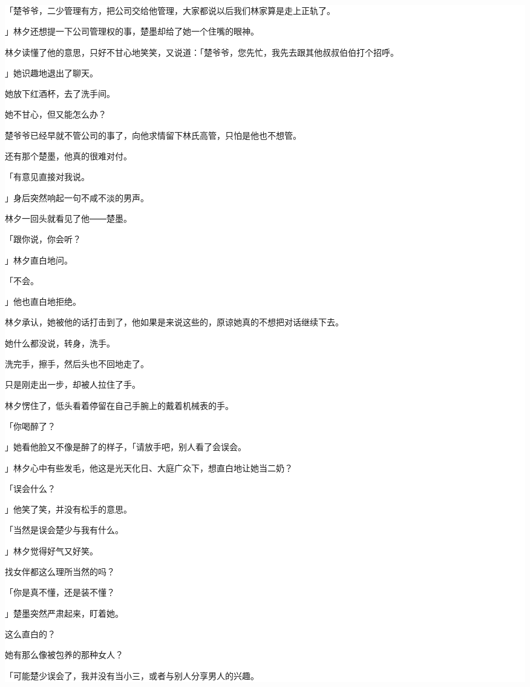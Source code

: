 「楚爷爷，二少管理有方，把公司交给他管理，大家都说以后我们林家算是走上正轨了。

」林夕还想提一下公司管理权的事，楚墨却给了她一个住嘴的眼神。

林夕读懂了他的意思，只好不甘心地笑笑，又说道：「楚爷爷，您先忙，我先去跟其他叔叔伯伯打个招呼。

」她识趣地退出了聊天。

她放下红酒杯，去了洗手间。

她不甘心，但又能怎么办？

楚爷爷已经早就不管公司的事了，向他求情留下林氏高管，只怕是他也不想管。

还有那个楚墨，他真的很难对付。

「有意见直接对我说。

」身后突然响起一句不咸不淡的男声。

林夕一回头就看见了他——楚墨。

「跟你说，你会听？

」林夕直白地问。

「不会。

」他也直白地拒绝。

林夕承认，她被他的话打击到了，他如果是来说这些的，原谅她真的不想把对话继续下去。

她什么都没说，转身，洗手。

洗完手，擦手，然后头也不回地走了。

只是刚走出一步，却被人拉住了手。

林夕愣住了，低头看着停留在自己手腕上的戴着机械表的手。

「你喝醉了？

」她看他脸又不像是醉了的样子，「请放手吧，别人看了会误会。

」林夕心中有些发毛，他这是光天化日、大庭广众下，想直白地让她当二奶？

「误会什么？

」他笑了笑，并没有松手的意思。

「当然是误会楚少与我有什么。

」林夕觉得好气又好笑。

找女伴都这么理所当然的吗？

「你是真不懂，还是装不懂？

」楚墨突然严肃起来，盯着她。

这么直白的？

她有那么像被包养的那种女人？

「可能楚少误会了，我并没有当小三，或者与别人分享男人的兴趣。
